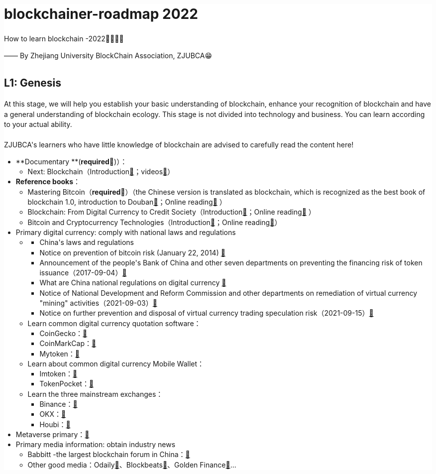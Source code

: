 # blockchainer-roadmap 2022

How to learn blockchain -2022🚀🚀🚀🚀

—— By Zhejiang University BlockChain Association, ZJUBCA😁


## L1: Genesis

At this stage, we will help you establish your basic understanding of blockchain, enhance your recognition of blockchain and have a general understanding of blockchain ecology. This stage is not divided into technology and business. You can learn according to your actual ability. <br>
<br>
ZJUBCA's learners who have little knowledge of blockchain are advised to carefully read the content here!

+ **Documentary **(**required**🌟)）：
  + Next: Blockchain（Introduction[🔗](https://movie.douban.com/subject/27941811/)；videos[🔗](https://www.bilibili.com/bangumi/play/ep290332?from=search&seid=4820733908948631673)）
+ **Reference books**：
  + Mastering Bitcoin（**required**🌟）（the Chinese version is translated as blockchain, which is recognized as the best book of blockchain 1.0, introduction to Douban[🔗](https://book.douban.com/subject/30180770/)；Online reading[🔗](https://github.com/inoutcode/bitcoin_book_2nd) ）
  + Blockchain: From Digital Currency to Credit Society（Introduction[🔗](https://book.douban.com/subject/22993903/)；Online reading[🔗](http://book.8btc.com/blockchain-credit) ）
  + Bitcoin and Cryptocurrency Technologies（Introduction[🔗](https://book.douban.com/subject/26860970/)；Online reading[🔗](https://book.douban.com/subject/26860970/)）
+ Primary digital currency: comply with national laws and regulations
  + - China's laws and regulations
    + Notice on prevention of bitcoin risk (January 22, 2014) [🔗](http://www.csrc.gov.cn/pub/newsite/flb/flfg/bmgf/zh/gfxwjfxq/201401/t20140122_242972.html)
    + Announcement of the people's Bank of China and other seven departments on preventing the financing risk of token issuance（2017-09-04）[🔗](http://www.csrc.gov.cn/pub/newsite/zjhxwfb/xwdd/201709/t20170904_323047.html)
    + What are China national regulations on digital currency [🔗](https://www.yeebee.com.cn/Knowledge/Detail?id=32)
    + Notice of National Development and Reform Commission and other departments on remediation of virtual currency "mining" activities（2021-09-03）[🔗](https://www.ndrc.gov.cn/xxgk/zcfb/tz/202109/t20210924_1297474.html)
    + Notice on further prevention and disposal of virtual currency trading speculation risk（2021-09-15）[🔗](http://www.gov.cn/zhengce/zhengceku/2021-10/08/content_5641404.htm)
  + Learn common digital currency quotation software：
    + CoinGecko：[🔗](https://www.coingecko.com/)
    + CoinMarkCap：[🔗](https://coinmarketcap.com)
    + Mytoken：[🔗](http://pre.mytoken.io/app)
  + Learn about common digital currency Mobile Wallet：
    + Imtoken：[🔗](https://token.im/)
    + TokenPocket：[🔗](https://www.tokenpocket.pro/)
  + Learn the three mainstream exchanges：
    + Binance：[🔗](https://www.binance.com/zh-CN)
    + OKX：[🔗](https://www.okx.com)
    + Houbi：[🔗](https://www.huobi.com/zh-cn/)
+ Metaverse primary：[🔗](https://www.yuque.com/books/share/a8a2de86-76de-4531-8486-ac3d40944557/pyu4w0)
+ Primary media information: obtain industry news
  + Babbitt -the largest blockchain forum in China：[🔗](http://www.8btc.com/)
  + Other good media：Odaily[🔗](https://www.odaily.news/)、Blockbeats[🔗](https://theblockbeats.info)、Golden Finance[🔗](https://www.jinse.com/)...
